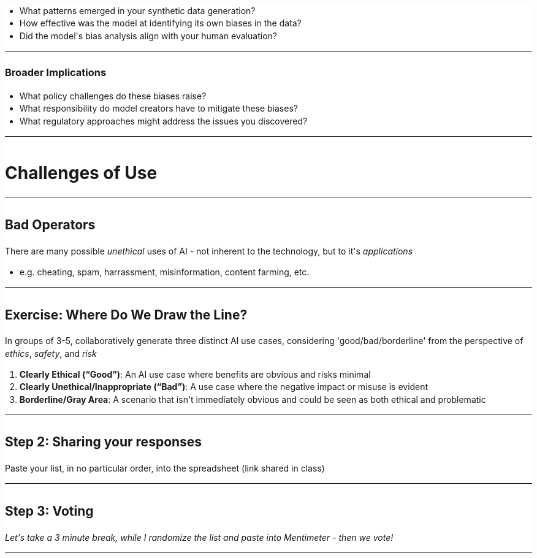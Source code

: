 - What patterns emerged in your synthetic data generation?
- How effective was the model at identifying its own biases in the data?
- Did the model's bias analysis align with your human evaluation?

----

### Broader Implications

- What policy challenges do these biases raise?
- What responsibility do model creators have to mitigate these biases?
- What regulatory approaches might address the issues you discovered?

----

# Challenges of Use 

-----

## Bad Operators

There are many possible *unethical* uses of AI - not inherent to the technology, but to it's *applications*

- e.g. cheating, spam, harrassment, misinformation, content farming, etc.

-----

## Exercise: Where Do We Draw the Line?

In groups of 3-5, collaboratively generate three distinct AI use cases, considering 'good/bad/borderline' from the perspective of *ethics*, *safety*, and *risk*

1. 	**Clearly Ethical (“Good”)**: An AI use case where benefits are obvious and risks minimal
2. 	**Clearly Unethical/Inappropriate (“Bad”)**: A use case where the negative impact or misuse is evident
3. 	**Borderline/Gray Area**: A scenario that isn't immediately obvious and could be seen as both ethical and problematic

----

## Step 2: Sharing your responses

Paste your list, in no particular order, into the spreadsheet (link shared in class)

-----

## Step 3: Voting

*Let's take a 3 minute break, while I randomize the list and paste into Mentimeter - then we vote!*

-----
